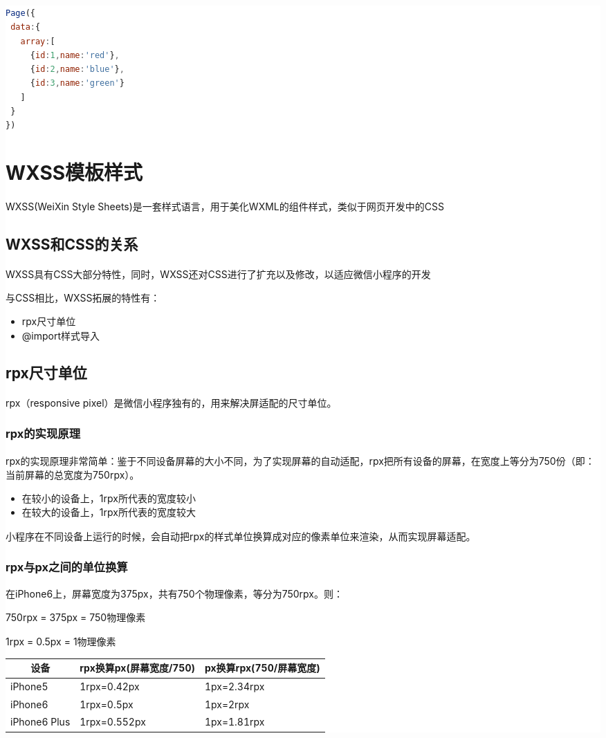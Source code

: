 ```js
Page({
 data:{
   array:[
     {id:1,name:'red'},
     {id:2,name:'blue'},
     {id:3,name:'green'}
   ]
 }
})
```

# WXSS模板样式

WXSS(WeiXin Style Sheets)是一套样式语言，用于美化WXML的组件样式，类似于网页开发中的CSS

## WXSS和CSS的关系

WXSS具有CSS大部分特性，同时，WXSS还对CSS进行了扩充以及修改，以适应微信小程序的开发

与CSS相比，WXSS拓展的特性有：

- rpx尺寸单位
- @import样式导入

## rpx尺寸单位

rpx（responsive pixel）是微信小程序独有的，用来解决屏适配的尺寸单位。

### rpx的实现原理

rpx的实现原理非常简单：鉴于不同设备屏幕的大小不同，为了实现屏幕的自动适配，rpx把所有设备的屏幕，在宽度上等分为750份（即：当前屏幕的总宽度为750rpx）。

- 在较小的设备上，1rpx所代表的宽度较小
- 在较大的设备上，1rpx所代表的宽度较大

小程序在不同设备上运行的时候，会自动把rpx的样式单位换算成对应的像素单位来渲染，从而实现屏幕适配。

### rpx与px之间的单位换算

在iPhone6上，屏幕宽度为375px，共有750个物理像素，等分为750rpx。则：

750rpx = 375px = 750物理像素

1rpx = 0.5px = 1物理像素

| 设备         | rpx换算px(屏幕宽度/750) | px换算rpx(750/屏幕宽度) |
| ------------ | ----------------------- | ----------------------- |
| iPhone5      | 1rpx=0.42px             | 1px=2.34rpx             |
| iPhone6      | 1rpx=0.5px              | 1px=2rpx                |
| iPhone6 Plus | 1rpx=0.552px            | 1px=1.81rpx             |
